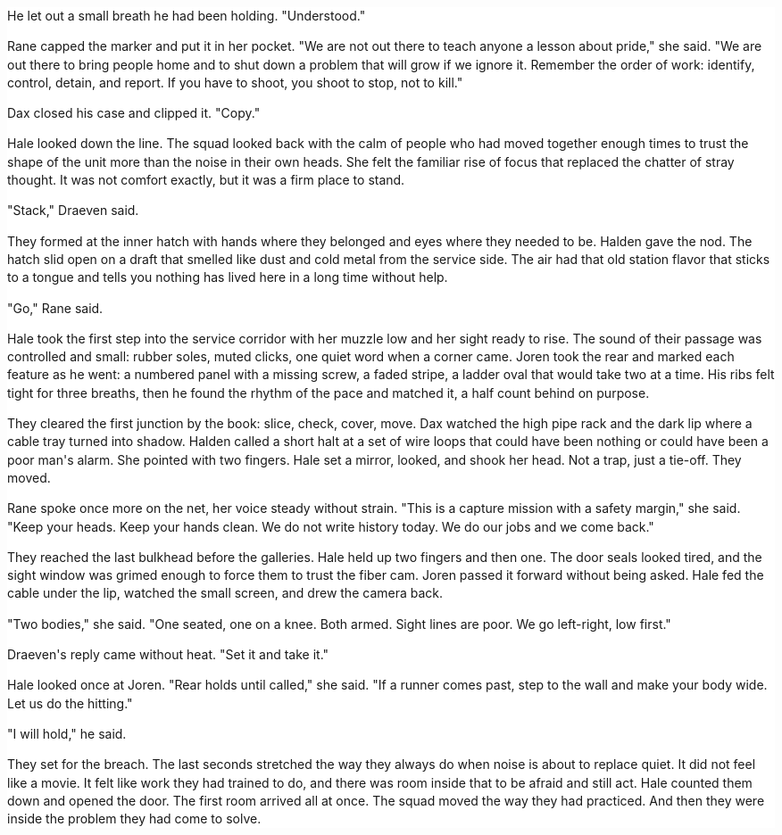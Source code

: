 He let out a small breath he had been holding. "Understood."

Rane capped the marker and put it in her pocket. "We are not out there to teach anyone a lesson about pride," she said. "We are out there to bring people home and to shut down a problem that will grow if we ignore it. Remember the order of work: identify, control, detain, and report. If you have to shoot, you shoot to stop, not to kill."

Dax closed his case and clipped it. "Copy."

Hale looked down the line. The squad looked back with the calm of people who had moved together enough times to trust the shape of the unit more than the noise in their own heads. She felt the familiar rise of focus that replaced the chatter of stray thought. It was not comfort exactly, but it was a firm place to stand.

"Stack," Draeven said.

They formed at the inner hatch with hands where they belonged and eyes where they needed to be. Halden gave the nod. The hatch slid open on a draft that smelled like dust and cold metal from the service side. The air had that old station flavor that sticks to a tongue and tells you nothing has lived here in a long time without help.

"Go," Rane said.

Hale took the first step into the service corridor with her muzzle low and her sight ready to rise. The sound of their passage was controlled and small: rubber soles, muted clicks, one quiet word when a corner came. Joren took the rear and marked each feature as he went: a numbered panel with a missing screw, a faded stripe, a ladder oval that would take two at a time. His ribs felt tight for three breaths, then he found the rhythm of the pace and matched it, a half count behind on purpose.

They cleared the first junction by the book: slice, check, cover, move. Dax watched the high pipe rack and the dark lip where a cable tray turned into shadow. Halden called a short halt at a set of wire loops that could have been nothing or could have been a poor man's alarm. She pointed with two fingers. Hale set a mirror, looked, and shook her head. Not a trap, just a tie-off. They moved.

Rane spoke once more on the net, her voice steady without strain. "This is a capture mission with a safety margin," she said. "Keep your heads. Keep your hands clean. We do not write history today. We do our jobs and we come back."

They reached the last bulkhead before the galleries. Hale held up two fingers and then one. The door seals looked tired, and the sight window was grimed enough to force them to trust the fiber cam. Joren passed it forward without being asked. Hale fed the cable under the lip, watched the small screen, and drew the camera back.

"Two bodies," she said. "One seated, one on a knee. Both armed. Sight lines are poor. We go left-right, low first."

Draeven's reply came without heat. "Set it and take it."

Hale looked once at Joren. "Rear holds until called," she said. "If a runner comes past, step to the wall and make your body wide. Let us do the hitting."

"I will hold," he said.

They set for the breach. The last seconds stretched the way they always do when noise is about to replace quiet. It did not feel like a movie. It felt like work they had trained to do, and there was room inside that to be afraid and still act. Hale counted them down and opened the door. The first room arrived all at once. The squad moved the way they had practiced. And then they were inside the problem they had come to solve.
